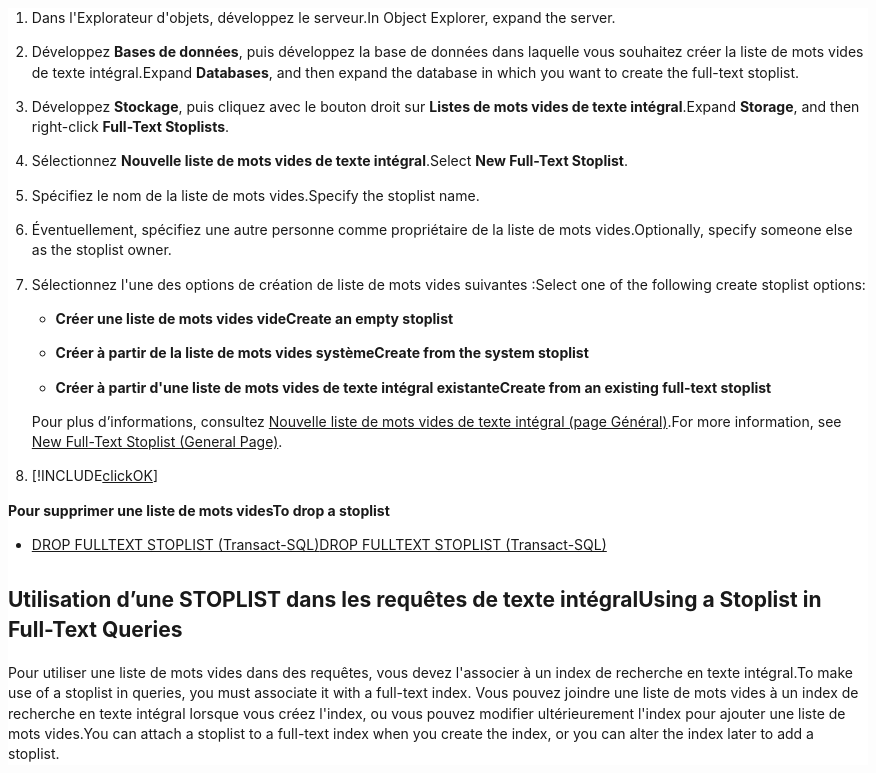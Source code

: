 1.  <span data-ttu-id="e450b-150">Dans l'Explorateur d'objets, développez le serveur.</span><span class="sxs-lookup"><span data-stu-id="e450b-150">In Object Explorer, expand the server.</span></span>  
  
2.  <span data-ttu-id="e450b-151">Développez **Bases de données**, puis développez la base de données dans laquelle vous souhaitez créer la liste de mots vides de texte intégral.</span><span class="sxs-lookup"><span data-stu-id="e450b-151">Expand **Databases**, and then expand the database in which you want to create the full-text stoplist.</span></span>  
  
3.  <span data-ttu-id="e450b-152">Développez **Stockage**, puis cliquez avec le bouton droit sur **Listes de mots vides de texte intégral**.</span><span class="sxs-lookup"><span data-stu-id="e450b-152">Expand **Storage**, and then right-click **Full-Text Stoplists**.</span></span>  
  
4.  <span data-ttu-id="e450b-153">Sélectionnez **Nouvelle liste de mots vides de texte intégral**.</span><span class="sxs-lookup"><span data-stu-id="e450b-153">Select **New Full-Text Stoplist**.</span></span>  
  
5.  <span data-ttu-id="e450b-154">Spécifiez le nom de la liste de mots vides.</span><span class="sxs-lookup"><span data-stu-id="e450b-154">Specify the stoplist name.</span></span>  
  
6.  <span data-ttu-id="e450b-155">Éventuellement, spécifiez une autre personne comme propriétaire de la liste de mots vides.</span><span class="sxs-lookup"><span data-stu-id="e450b-155">Optionally, specify someone else as the stoplist owner.</span></span>  
  
7.  <span data-ttu-id="e450b-156">Sélectionnez l'une des options de création de liste de mots vides suivantes :</span><span class="sxs-lookup"><span data-stu-id="e450b-156">Select one of the following create stoplist options:</span></span>  
  
    -   <span data-ttu-id="e450b-157">**Créer une liste de mots vides vide**</span><span class="sxs-lookup"><span data-stu-id="e450b-157">**Create an empty stoplist**</span></span>  
  
    -   <span data-ttu-id="e450b-158">**Créer à partir de la liste de mots vides système**</span><span class="sxs-lookup"><span data-stu-id="e450b-158">**Create from the system stoplist**</span></span>  
  
    -   <span data-ttu-id="e450b-159">**Créer à partir d'une liste de mots vides de texte intégral existante**</span><span class="sxs-lookup"><span data-stu-id="e450b-159">**Create from an existing full-text stoplist**</span></span>  
  
     <span data-ttu-id="e450b-160">Pour plus d’informations, consultez [Nouvelle liste de mots vides de texte intégral &#40;page Général&#41;](../../integration-services/general-page-of-integration-services-designers-options.md).</span><span class="sxs-lookup"><span data-stu-id="e450b-160">For more information, see [New Full-Text Stoplist &#40;General Page&#41;](../../integration-services/general-page-of-integration-services-designers-options.md).</span></span>  
  
8.  [!INCLUDE[clickOK](../../../includes/clickok-md.md)]  
  
 <span data-ttu-id="e450b-161">**Pour supprimer une liste de mots vides**</span><span class="sxs-lookup"><span data-stu-id="e450b-161">**To drop a stoplist**</span></span>  
  
-   [<span data-ttu-id="e450b-162">DROP FULLTEXT STOPLIST &#40;Transact-SQL&#41;</span><span class="sxs-lookup"><span data-stu-id="e450b-162">DROP FULLTEXT STOPLIST &#40;Transact-SQL&#41;</span></span>](/sql/t-sql/statements/drop-fulltext-stoplist-transact-sql)  
  
  
##  <a name="using-a-stoplist-in-full-text-queries"></a><a name="queries"></a><span data-ttu-id="e450b-163">Utilisation d’une STOPLIST dans les requêtes de texte intégral</span><span class="sxs-lookup"><span data-stu-id="e450b-163">Using a Stoplist in Full-Text Queries</span></span>  
 <span data-ttu-id="e450b-164">Pour utiliser une liste de mots vides dans des requêtes, vous devez l'associer à un index de recherche en texte intégral.</span><span class="sxs-lookup"><span data-stu-id="e450b-164">To make use of a stoplist in queries, you must associate it with a full-text index.</span></span> <span data-ttu-id="e450b-165">Vous pouvez joindre une liste de mots vides à un index de recherche en texte intégral lorsque vous créez l'index, ou vous pouvez modifier ultérieurement l'index pour ajouter une liste de mots vides.</span><span class="sxs-lookup"><span data-stu-id="e450b-165">You can attach a stoplist to a full-text index when you create the index, or you can alter the index later to add a stoplist.</span></span>  
  
